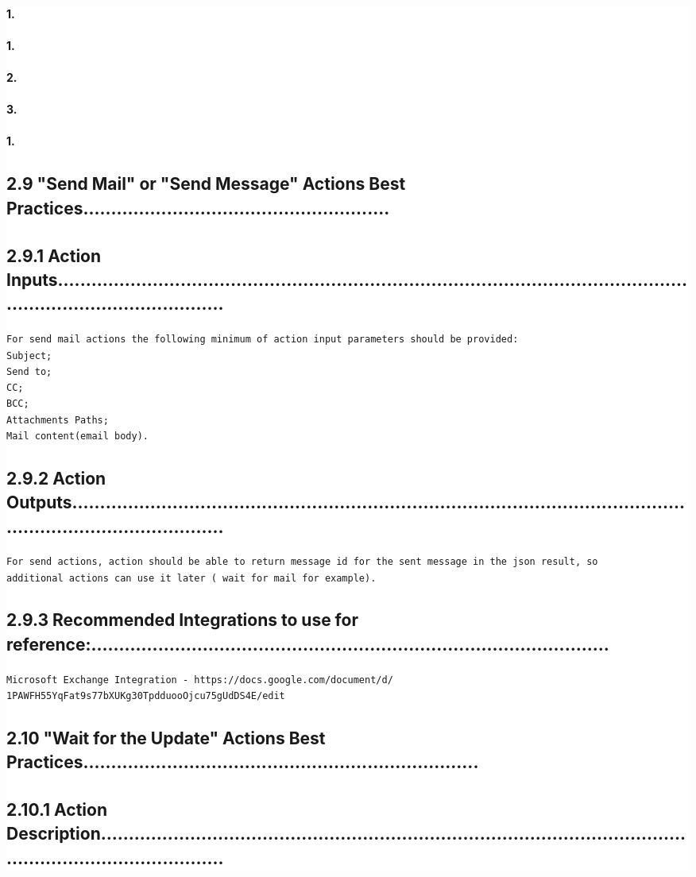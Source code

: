 #### 1.

#### 1.

#### 2.

#### 3.

#### 1.

## 2.9 "Send Mail" or "Send Message" Actions Best Practices.......................................................

## 2.9.1 Action Inputs........................................................................................................................................................

```
For send mail actions the following minimum of action input parameters should be provided:
Subject;
Send to;
CC;
BCC;
Attachments Paths;
Mail content(email body).
```
## 2.9.2 Action Outputs.....................................................................................................................................................

```
For send actions, action should be able to return message id for the sent message in the json result, so
additional actions can use it later ( wait for mail for example).
```
## 2.9.3 Recommended Integrations to use for reference:.............................................................................................

```
Microsoft Exchange Integration - https://docs.google.com/document/d/
1PAWFH55YqFat9s77bXUKg30TpdduooOjcu75gUdDS4E/edit
```
## 2.10 "Wait for the Update" Actions Best Practices.......................................................................

## 2.10.1 Action Description................................................................................................................................................
